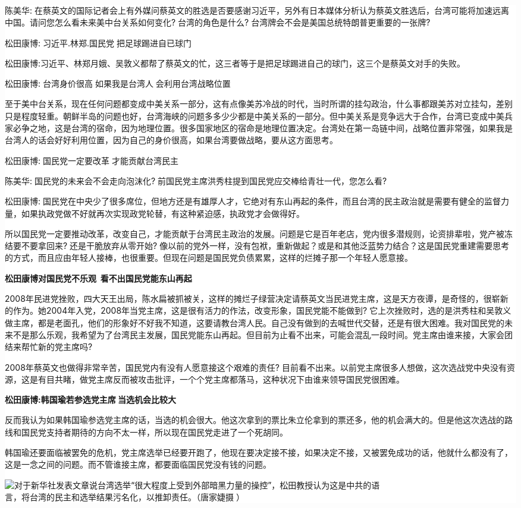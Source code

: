  <p>
  陈美华: 在蔡英文的国际记者会上有外媒问蔡英文的胜选是否要感谢习近平，另外有日本媒体分析认为蔡英文胜选后，台湾可能将加速远离中国。请问您怎么看未来美中台关系如何变化? 台湾的角色是什么? 台湾牌会不会是美国总统特朗普更重要的一张牌?
 </p>
 <p>
  松田康博: 习近平.林郑.国民党 把足球踢进自已球门
 </p>
 <p>
  松田康博:习近平、林郑月娥、吴敦义都帮了蔡英文的忙，这三者等于是把足球踢进自己的球门，这三个是蔡英文对手的失败。
 </p>
 <p>
  松田康博: 台湾身价很高 如果我是台湾人 会利用台湾战略位置
 </p>
 <p>
  至于美中台关系，现在任何问题都变成中美关系一部分，这有点像美苏冷战的时代，当时所谓的挂勾政治，什么事都跟美苏对立挂勾，差别只是程度轻重。朝鲜半岛的问题也好，台湾海峡的问题多多少少都是中美关系的一部分。但中美关系是竞争远大于合作，台湾已变成中美兵家必争之地，这是台湾的宿命，因为地理位置。很多国家地区的宿命是地理位置决定。台湾处在第一岛链中间，战略位置非常强，如果我是台湾人的话会好好利用位置，因为自己的身价很高，如果台湾要做战略，要从这方面思考。
 </p>
 <p>
  松田康博: 国民党一定要改革 才能贡献台湾民主
 </p>
 <p>
  陈美华: 国民党的未来会不会走向泡沫化? 前国民党主席洪秀柱提到国民党应交棒给青壮一代，您怎么看?
 </p>
 <p>
  松田康博: 国民党在中央少了很多席位，但地方还是有雄厚人才，它绝对有东山再起的条件，而且台湾的民主政治就是需要有健全的监督力量，如果执政党做不好就再次实现政党轮替，有这种紧迫感，执政党才会做得好。
 </p>
 <p>
  所以国民党一定要推动改革，改变自己，才能贡献于台湾民主政治的发展。问题是它是百年老店，党内很多潜规则，论资排辈啦，党产被冻结要不要拿回来? 还是干脆放弃从零开始? 像以前的党外一样，没有包袱，重新做起？或是和其他泛蓝势力结合？这是国民党重建需要思考的方式，而且应由年轻人接棒，也很重要。但现在问题是国民党负债累累，这样的烂摊子那一个年轻人愿意接。
 </p>
 <p>
  <b>
   松田康博对国民党不乐观  看不出国民党能东山再起
  </b>
 </p>
 <p>
  2008年民进党挫败，四大天王出局，陈水扁被抓被关，这样的摊烂子绿营决定请蔡英文当民进党主席，这是天方夜谭，是奇怪的，很崭新的作为。她2004年入党，2008年当党主席，这是很有活力的作法，改变形象，国民党能不能做到? 它上次挫败时，选的是洪秀柱和吴敦义做主席，都是老面孔，他们的形象好不好我不知道，这要请教台湾人民。自己没有做到的去喊世代交替，还是有很大困难。我对国民党的未来不是那么乐观，我希望为了台湾民主发展，国民党能东山再起。但目前为止看不出来，可能会混乱一段时间。党主席由谁来接，大家会团结来帮忙新的党主席吗?
 </p>
 <p>
  2008年蔡英文也做得非常辛苦，国民党内有没有人愿意接这个艰难的责任? 目前看不出来。以前党主席很多人想做，这次选战党中央没有资源，这是有目共睹，做党主席反而被攻击批评，一个个党主席都落马，这种状况下由谁来领导国民党很困难。
 </p>
 <p>
  <b>
   松田康博:韩国瑜若参选党主席 当选机会比较大
  </b>
 </p>
 <p>
  反而我认为如果韩国瑜参选党主席的话，当选的机会很大。他这次拿到的票比朱立伦拿到的票还多，他的机会满大的。但是他这次选战的路线和国民党支持者期待的方向不太一样，所以现在国民党走进了一个死胡同。
 </p>
 <p>
  韩国瑜还要面临被罢免的危机，党主席选举已经要开跑了，他现在要决定接不接，如果决定不接，又被罢免成功的话，他就什么都没有了，这是一念之间的问题。而不管谁接主席，都要面临国民党没有钱的问题。
 </p>
 <p>
 </p>
 <p>
  <div class="image-inline captioned" style="width:640px;">
   <div style="width:640px;">
    <img alt="对于新华社发表文章说台湾选举“很大程度上受到外部暗黑力量的操控”，松田教授认为这是中共的语言，将台湾的民主和选举结果污名化，以推卸责任。（唐家婕摄 ）" src="https://www.rfa.org/mandarin/yataibaodao/gangtai/cmh-01132020062359.html/63a18a2a677e7530.jpg" title="对于新华社发表文章说台湾选举“很大程度上受到外部暗黑力量的操控”，松田教授认为这是中共的语言，将台湾的民主和选举结果污名化，以推卸责任。（唐家婕摄 ）"/>
   </div>